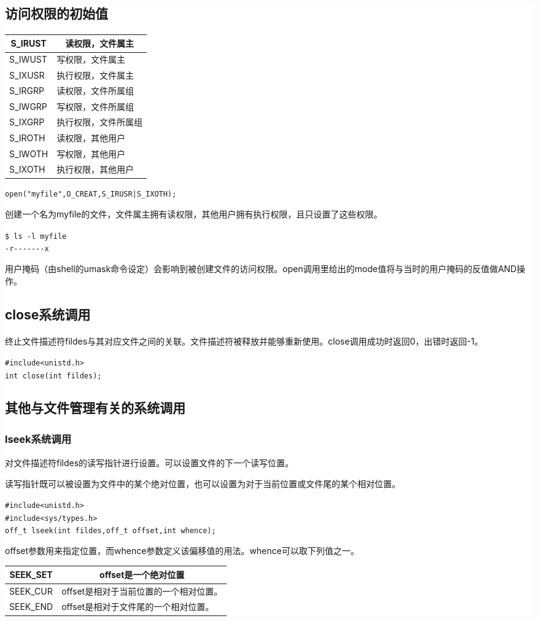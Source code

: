 ## 访问权限的初始值

| S_IRUST | 读权限，文件属主     |
| ------- | -------------------- |
| S_IWUST | 写权限，文件属主     |
| S_IXUSR | 执行权限，文件属主   |
| S_IRGRP | 读权限，文件所属组   |
| S_IWGRP | 写权限，文件所属组   |
| S_IXGRP | 执行权限，文件所属组 |
| S_IROTH | 读权限，其他用户     |
| S_IWOTH | 写权限，其他用户     |
| S_IXOTH | 执行权限，其他用户   |

`open("myfile",O_CREAT,S_IRUSR|S_IXOTH);`

创建一个名为myfile的文件，文件属主拥有读权限，其他用户拥有执行权限，且只设置了这些权限。

```
$ ls -l myfile
-r-------x
```

用户掩码（由shell的umask命令设定）会影响到被创建文件的访问权限。open调用里给出的mode值将与当时的用户掩码的反值做AND操作。

## close系统调用

​		终止文件描述符fildes与其对应文件之间的关联。文件描述符被释放并能够重新使用。close调用成功时返回0，出错时返回-1。

```
#include<unistd.h>
int close(int fildes);
```

## 其他与文件管理有关的系统调用

### lseek系统调用

​		对文件描述符fildes的读写指针进行设置。可以设置文件的下一个读写位置。

​		读写指针既可以被设置为文件中的某个绝对位置，也可以设置为对于当前位置或文件尾的某个相对位置。

```
#include<unistd.h>
#include<sys/types.h>
off_t lseek(int fildes,off_t offset,int whence);
```

offset参数用来指定位置，而whence参数定义该偏移值的用法。whence可以取下列值之一。

| SEEK_SET | offset是一个绝对位置                   |
| -------- | -------------------------------------- |
| SEEK_CUR | offset是相对于当前位置的一个相对位置。 |
| SEEK_END | offset是相对于文件尾的一个相对位置。   |
